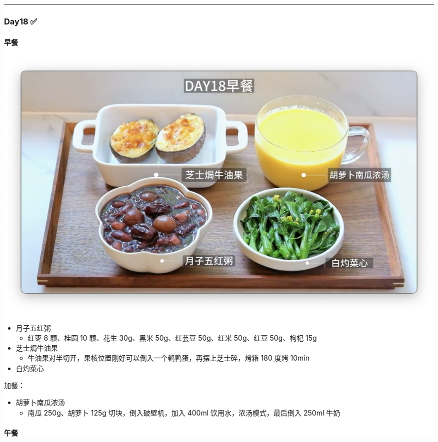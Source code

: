 
---

### Day18 ✅

#### 早餐

![image-20231026170030366](assets/image-20231026170030366.png)

- 月子五红粥
  - 红枣 8 颗、桂圆 10 颗、花生 30g、黑米 50g、红芸豆 50g、红米 50g、红豆 50g、枸杞 15g
- 芝士焗牛油果
  - 牛油果对半切开，果核位置刚好可以倒入一个鹌鹑蛋，再摆上芝士碎，烤箱 180 度烤 10min
- 白灼菜心


加餐：
- 胡萝卜南瓜浓汤
  - 南瓜 250g、胡萝卜 125g 切块，倒入破壁机，加入 400ml 饮用水，浓汤模式，最后倒入 250ml 牛奶

#### 午餐
